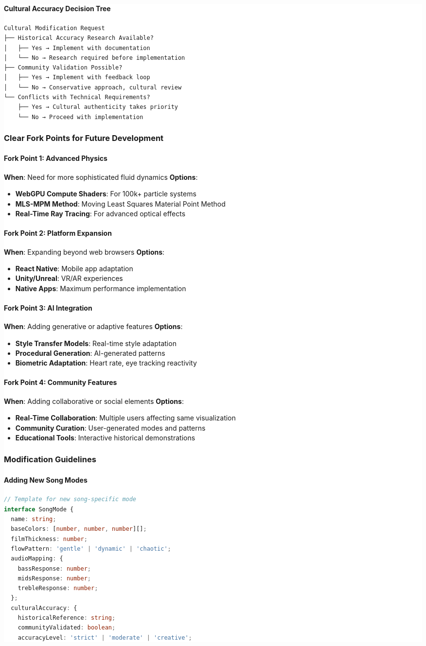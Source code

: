 #### Cultural Accuracy Decision Tree

```
Cultural Modification Request
├── Historical Accuracy Research Available?
│   ├── Yes → Implement with documentation
│   └── No → Research required before implementation
├── Community Validation Possible?
│   ├── Yes → Implement with feedback loop
│   └── No → Conservative approach, cultural review
└── Conflicts with Technical Requirements?
    ├── Yes → Cultural authenticity takes priority
    └── No → Proceed with implementation
```

### Clear Fork Points for Future Development

#### Fork Point 1: Advanced Physics
**When**: Need for more sophisticated fluid dynamics
**Options**:
- **WebGPU Compute Shaders**: For 100k+ particle systems
- **MLS-MPM Method**: Moving Least Squares Material Point Method
- **Real-Time Ray Tracing**: For advanced optical effects

#### Fork Point 2: Platform Expansion
**When**: Expanding beyond web browsers
**Options**:
- **React Native**: Mobile app adaptation
- **Unity/Unreal**: VR/AR experiences
- **Native Apps**: Maximum performance implementation

#### Fork Point 3: AI Integration
**When**: Adding generative or adaptive features
**Options**:
- **Style Transfer Models**: Real-time style adaptation
- **Procedural Generation**: AI-generated patterns
- **Biometric Adaptation**: Heart rate, eye tracking reactivity

#### Fork Point 4: Community Features
**When**: Adding collaborative or social elements
**Options**:
- **Real-Time Collaboration**: Multiple users affecting same visualization
- **Community Curation**: User-generated modes and patterns
- **Educational Tools**: Interactive historical demonstrations

### Modification Guidelines

#### Adding New Song Modes
```typescript
// Template for new song-specific mode
interface SongMode {
  name: string;
  baseColors: [number, number, number][];
  filmThickness: number;
  flowPattern: 'gentle' | 'dynamic' | 'chaotic';
  audioMapping: {
    bassResponse: number;
    midsResponse: number;
    trebleResponse: number;
  };
  culturalAccuracy: {
    historicalReference: string;
    communityValidated: boolean;
    accuracyLevel: 'strict' | 'moderate' | 'creative';
```